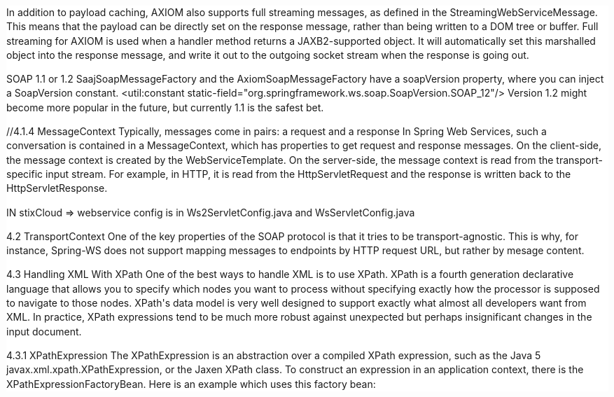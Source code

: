 <bean id="messageFactory" class="org.springframework.ws.soap.axiom.AxiomSoapMessageFactory">
    <property name="payloadCaching" value="true"/>
</bean>
 In addition to payload caching, AXIOM also supports full streaming messages, as defined in the StreamingWebServiceMessage. 
This means that the payload can be directly set on the response message, rather than being written to a DOM tree or buffer.
Full streaming for AXIOM is used when a handler method returns a JAXB2-supported object.
 It will automatically set this marshalled object into the response message, and write it out to the outgoing socket stream when the response is going out. 

SOAP 1.1 or 1.2
SaajSoapMessageFactory and the AxiomSoapMessageFactory have a soapVersion property, where you can inject a SoapVersion constant.
 <bean id="messageFactory" class="org.springframework.ws.soap.saaj.SaajSoapMessageFactory">
        <property name="soapVersion">
            <util:constant static-field="org.springframework.ws.soap.SoapVersion.SOAP_12"/>
        </property>
Version 1.2 might become more popular in the future, but currently 1.1 is the safest bet. 


//4.1.4 MessageContext
Typically, messages come in pairs: a request and a response
In Spring Web Services, such a conversation is contained in a MessageContext, 
which has properties to get request and response messages. 
On the client-side, the message context is created by the WebServiceTemplate.
 On the server-side, the message context is read from the transport-specific input stream. 
For example, in HTTP, it is read from the HttpServletRequest and the response is written back to the HttpServletResponse. 


IN stixCloud => webservice config is in Ws2ServletConfig.java and WsServletConfig.java

4.2 TransportContext
One of the key properties of the SOAP protocol is that it tries to be transport-agnostic. 
This is why, for instance, Spring-WS does not support mapping messages to endpoints by HTTP request URL, but rather by mesage content. 

4.3 Handling XML With XPath
One of the best ways to handle XML is to use XPath. 
XPath is a fourth generation declarative language that allows you to specify which nodes you want to process without specifying exactly how the processor is supposed to navigate to those nodes.
 XPath's data model is very well designed to support exactly what almost all developers want from XML.
In practice, XPath expressions tend to be much more robust against unexpected but perhaps insignificant changes in the input document. 


4.3.1 XPathExpression
The XPathExpression is an abstraction over a compiled XPath expression, such as the Java 5 javax.xml.xpath.XPathExpression, or the Jaxen XPath class.
 To construct an expression in an application context, there is the XPathExpressionFactoryBean. Here is an example which uses this factory bean:
<beans xmlns="http://www.springframework.org/schema/beans"
       xmlns:xsi="http://www.w3.org/2001/XMLSchema-instance"
       xsi:schemaLocation="http://www.springframework.org/schema/beans
          http://www.springframework.org/schema/beans/spring-beans-2.0.xsd">

